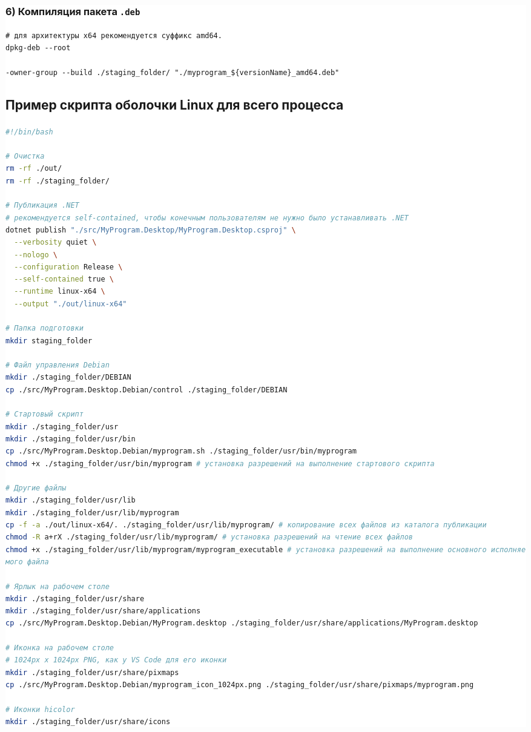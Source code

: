 ### 6) Компиляция пакета `.deb`

```
# для архитектуры x64 рекомендуется суффикс amd64.
dpkg-deb --root

-owner-group --build ./staging_folder/ "./myprogram_${versionName}_amd64.deb"
```

## Пример скрипта оболочки Linux для всего процесса

```bash
#!/bin/bash

# Очистка
rm -rf ./out/
rm -rf ./staging_folder/

# Публикация .NET
# рекомендуется self-contained, чтобы конечным пользователям не нужно было устанавливать .NET
dotnet publish "./src/MyProgram.Desktop/MyProgram.Desktop.csproj" \
  --verbosity quiet \
  --nologo \
  --configuration Release \
  --self-contained true \
  --runtime linux-x64 \
  --output "./out/linux-x64"

# Папка подготовки
mkdir staging_folder

# Файл управления Debian
mkdir ./staging_folder/DEBIAN
cp ./src/MyProgram.Desktop.Debian/control ./staging_folder/DEBIAN

# Стартовый скрипт
mkdir ./staging_folder/usr
mkdir ./staging_folder/usr/bin
cp ./src/MyProgram.Desktop.Debian/myprogram.sh ./staging_folder/usr/bin/myprogram
chmod +x ./staging_folder/usr/bin/myprogram # установка разрешений на выполнение стартового скрипта

# Другие файлы
mkdir ./staging_folder/usr/lib
mkdir ./staging_folder/usr/lib/myprogram
cp -f -a ./out/linux-x64/. ./staging_folder/usr/lib/myprogram/ # копирование всех файлов из каталога публикации
chmod -R a+rX ./staging_folder/usr/lib/myprogram/ # установка разрешений на чтение всех файлов
chmod +x ./staging_folder/usr/lib/myprogram/myprogram_executable # установка разрешений на выполнение основного исполняемого файла

# Ярлык на рабочем столе
mkdir ./staging_folder/usr/share
mkdir ./staging_folder/usr/share/applications
cp ./src/MyProgram.Desktop.Debian/MyProgram.desktop ./staging_folder/usr/share/applications/MyProgram.desktop

# Иконка на рабочем столе
# 1024px x 1024px PNG, как у VS Code для его иконки
mkdir ./staging_folder/usr/share/pixmaps
cp ./src/MyProgram.Desktop.Debian/myprogram_icon_1024px.png ./staging_folder/usr/share/pixmaps/myprogram.png

# Иконки hicolor
mkdir ./staging_folder/usr/share/icons
```
